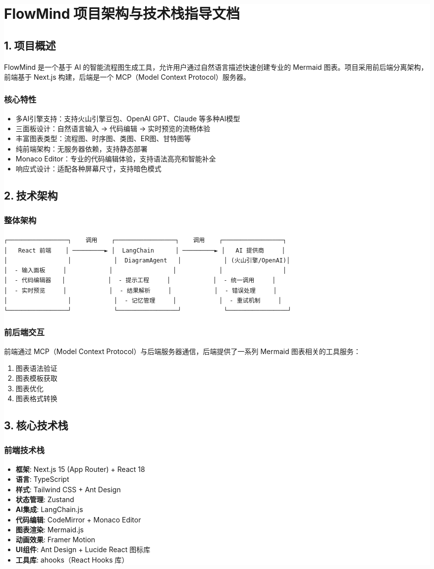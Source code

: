 # FlowMind 项目架构与技术栈指导文档

## 1. 项目概述

FlowMind 是一个基于 AI 的智能流程图生成工具，允许用户通过自然语言描述快速创建专业的 Mermaid 图表。项目采用前后端分离架构，前端基于 Next.js 构建，后端是一个 MCP（Model Context Protocol）服务器。

### 核心特性

- 多AI引擎支持：支持火山引擎豆包、OpenAI GPT、Claude 等多种AI模型
- 三面板设计：自然语言输入 → 代码编辑 → 实时预览的流畅体验
- 丰富图表类型：流程图、时序图、类图、ER图、甘特图等
- 纯前端架构：无服务器依赖，支持静态部署
- Monaco Editor：专业的代码编辑体验，支持语法高亮和智能补全
- 响应式设计：适配各种屏幕尺寸，支持暗色模式

## 2. 技术架构

### 整体架构

```
┌─────────────────┐    调用    ┌─────────────────┐    调用    ┌─────────────────┐
│   React 前端    │ ─────────► │  LangChain      │ ─────────► │   AI 提供商     │
│                 │            │  DiagramAgent   │            │ (火山引擎/OpenAI)│
│  - 输入面板     │            │                 │            │                 │
│  - 代码编辑器   │            │  - 提示工程     │            │  - 统一调用     │
│  - 实时预览     │            │  - 结果解析     │            │  - 错误处理     │
│                 │            │  - 记忆管理     │            │  - 重试机制     │
└─────────────────┘            └─────────────────┘            └─────────────────┘
```

### 前后端交互

前端通过 MCP（Model Context Protocol）与后端服务器通信，后端提供了一系列 Mermaid 图表相关的工具服务：

1. 图表语法验证
2. 图表模板获取
3. 图表优化
4. 图表格式转换

## 3. 核心技术栈

### 前端技术栈

- **框架**: Next.js 15 (App Router) + React 18
- **语言**: TypeScript
- **样式**: Tailwind CSS + Ant Design
- **状态管理**: Zustand
- **AI集成**: LangChain.js
- **代码编辑**: CodeMirror + Monaco Editor
- **图表渲染**: Mermaid.js
- **动画效果**: Framer Motion
- **UI组件**: Ant Design + Lucide React 图标库
- **工具库**: ahooks（React Hooks 库）
